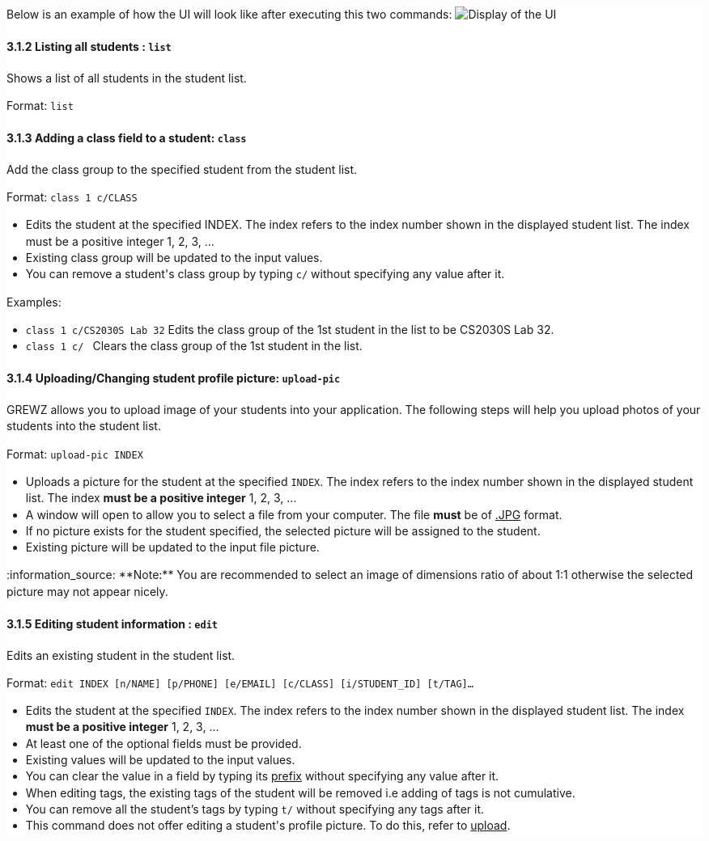 Below is an example of how the UI will look like after executing this two commands:
  ![Display of the UI](images/UpdatedUI.jpg)

#### 3.1.2 Listing all students : `list`

Shows a list of all students in the student list.

Format: `list`

#### 3.1.3 Adding a class field to a student: `class`

Add the class group to the specified student from the student list.

Format: `class 1 c/CLASS`

* Edits the student at the specified INDEX. The index refers to the index number shown in the displayed student list. The index must be a positive integer 1, 2, 3, …
* Existing class group will be updated to the input values.
* You can remove a student's class group by typing `c/` without specifying any value after it.

Examples:
* ```class 1 c/CS2030S Lab 32``` Edits the class group of the 1st student in the list to be CS2030S Lab 32.
* ```class 1 c/ ``` Clears the class group of the 1st student in the list.

#### 3.1.4 Uploading/Changing student profile picture: `upload-pic`

GREWZ allows you to upload image of your students into your application. The following steps will help you upload photos of your students into the student list.

Format: `upload-pic INDEX`

* Uploads a picture for the student at the specified `INDEX`. The index refers to the index number shown in the displayed student list. The index **must be a positive integer** 1, 2, 3, …​
* A window will open to allow you to select a file from your computer. The file **must** be of [.JPG](#6-glossary) format.
* If no picture exists for the student specified, the selected picture will be assigned to the student.
* Existing picture will be updated to the input file picture.

<div markdown="span" class="alert alert-warning">:information_source: **Note:**
You are recommended to select an image of dimensions ratio of about 1:1 otherwise the selected picture may not appear nicely.
</div>

#### 3.1.5 Editing student information : `edit`

Edits an existing student in the student list.

Format: `edit INDEX [n/NAME] [p/PHONE] [e/EMAIL] [c/CLASS] [i/STUDENT_ID] [t/TAG]…​`

* Edits the student at the specified `INDEX`. The index refers to the index number shown in the displayed student list. The index **must be a positive integer** 1, 2, 3, …​
* At least one of the optional fields must be provided.
* Existing values will be updated to the input values.
* You can clear the value in a field by typing its [prefix](#6-glossary) without specifying any value after it.
* When editing tags, the existing tags of the student will be removed i.e adding of tags is not cumulative.
* You can remove all the student’s tags by typing `t/` without
    specifying any tags after it.
* This command does not offer editing a student's profile picture. To do this, refer to [upload](#314-uploadingchanging-student-profile-picture-upload-pic).
